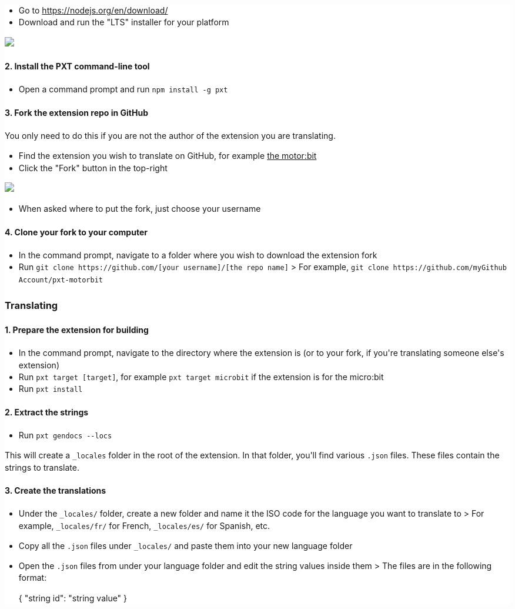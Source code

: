 - Go to https://nodejs.org/en/download/
- Download and run the "LTS" installer for your platform

![](/static/images/download-node-js.png)

#### 2. Install the PXT command-line tool

- Open a command prompt and run `npm install -g pxt`

#### 3. Fork the extension repo in GitHub

You only need to do this if you are not the author of the extension you are translating.

- Find the extension you wish to translate on GitHub, for example [the motor:bit](https://github.com/Tinkertanker/pxt-motorbit)
- Click the "Fork" button in the top-right

![](/static/images/github-fork.png)

- When asked where to put the fork, just choose your username

#### 4. Clone your fork to your computer

- In the command prompt, navigate to a folder where you wish to download the extension fork
- Run `git clone https://github.com/[your username]/[the repo name]` > For example, `git clone https://github.com/myGithubAccount/pxt-motorbit`

### Translating

#### 1. Prepare the extension for building

- In the command prompt, navigate to the directory where the extension is (or to your fork, if you're translating someone else's extension)
- Run `pxt target [target]`, for example `pxt target microbit` if the extension is for the micro:bit
- Run `pxt install`

#### 2. Extract the strings

- Run `pxt gendocs --locs`

This will create a `_locales` folder in the root of the extension. In that folder, you'll find various `.json` files. These files contain the strings to translate.

#### 3. Create the translations

- Under the `_locales/` folder, create a new folder and name it the ISO code for the language you want to translate to > For example, `_locales/fr/` for French, `_locales/es/` for Spanish, etc.
- Copy all the `.json` files under `_locales/` and paste them into your new language folder
- Open the `.json` files from under your language folder and edit the string values inside them > The files are in the following format:

    {
        "string id": "string value"
    }
    